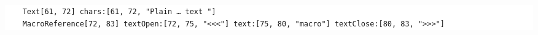 ```````````````````````````````` example(Source Position Attribute: 1) options(src-pos)
    Text[61, 72] chars:[61, 72, "Plain … text "]
    MacroReference[72, 83] textOpen:[72, 75, "<<<"] text:[75, 80, "macro"] textClose:[80, 83, ">>>"]
````````````````````````````````


